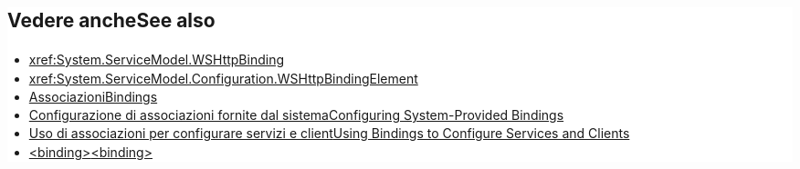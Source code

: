 ## <a name="see-also"></a><span data-ttu-id="a8a47-205">Vedere anche</span><span class="sxs-lookup"><span data-stu-id="a8a47-205">See also</span></span>

- <xref:System.ServiceModel.WSHttpBinding>
- <xref:System.ServiceModel.Configuration.WSHttpBindingElement>
- [<span data-ttu-id="a8a47-206">Associazioni</span><span class="sxs-lookup"><span data-stu-id="a8a47-206">Bindings</span></span>](../../../wcf/bindings.md)
- [<span data-ttu-id="a8a47-207">Configurazione di associazioni fornite dal sistema</span><span class="sxs-lookup"><span data-stu-id="a8a47-207">Configuring System-Provided Bindings</span></span>](../../../wcf/feature-details/configuring-system-provided-bindings.md)
- [<span data-ttu-id="a8a47-208">Uso di associazioni per configurare servizi e client</span><span class="sxs-lookup"><span data-stu-id="a8a47-208">Using Bindings to Configure Services and Clients</span></span>](../../../wcf/using-bindings-to-configure-services-and-clients.md)
- [<span data-ttu-id="a8a47-209">\<binding></span><span class="sxs-lookup"><span data-stu-id="a8a47-209">\<binding></span></span>](../../../misc/binding.md)
